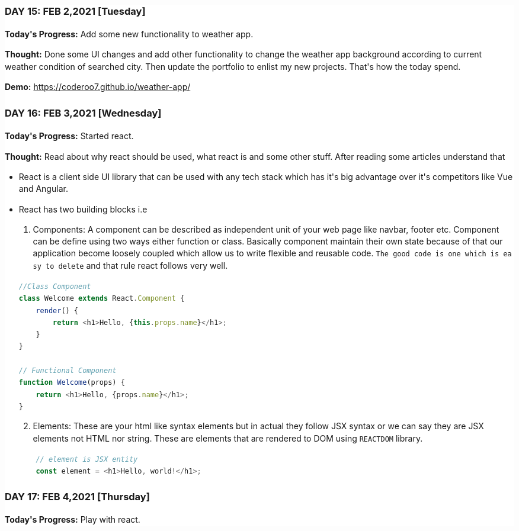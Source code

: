 
### DAY 15: FEB 2,2021 [Tuesday]

**Today's Progress:** Add some new functionality to weather app.

**Thought:** Done some UI changes and add other functionality to change the weather app background according to current weather condition of searched city. Then update the portfolio to enlist my new projects. That's how the today spend.

**Demo:**
https://coderoo7.github.io/weather-app/


### DAY 16: FEB 3,2021 [Wednesday]

**Today's Progress:** Started react.

**Thought:** Read about why react should be used, what react is and some other stuff. After reading some articles understand that

- React is a client side UI library that can be used with any tech stack which has it's big advantage over it's competitors like Vue and Angular.
- React has two building blocks i.e

  1. Components: A component can be described as independent unit of your web page like navbar, footer etc. Component can be define using two ways either function or class. Basically component maintain their own state because of that our application become loosely coupled which allow us to write flexible and reusable code. `The good code is one which is easy to delete` and that rule react follows very well.

    ```js
    //Class Component
    class Welcome extends React.Component {
        render() {
            return <h1>Hello, {this.props.name}</h1>;
        }
    }

    // Functional Component
    function Welcome(props) {
        return <h1>Hello, {props.name}</h1>;
    }
    ```
  2. Elements: These are your html like syntax elements but in actual they follow JSX syntax or we can say they are JSX elements not HTML nor string. These are elements that are rendered to DOM using `REACTDOM` library.

    ```js
        // element is JSX entity
        const element = <h1>Hello, world!</h1>;
    ```

### DAY 17: FEB 4,2021 [Thursday]

**Today's Progress:** Play with react.
